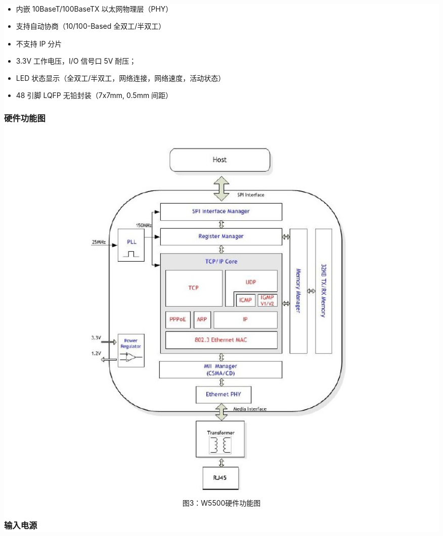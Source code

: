 + 内嵌 10BaseT/100BaseTX 以太网物理层（PHY）

+ 支持自动协商（10/100-Based 全双工/半双工）

+ 不支持 IP 分片

+ 3.3V 工作电压，I/O 信号口 5V 耐压；

+ LED 状态显示（全双工/半双工，网络连接，网络速度，活动状态）

+ 48 引脚 LQFP 无铅封装（7x7mm, 0.5mm 间距）

### 硬件功能图

<div align=center>
<img src="../img/OJKZ14/04.jpg" width=60% /> </div>
<center>图3：W5500硬件功能图</center>

### 输入电源
